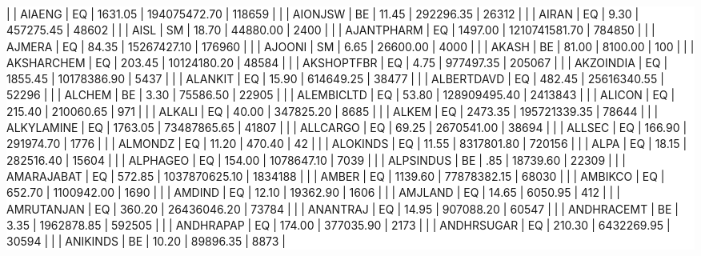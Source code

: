 |  | AIAENG | EQ | 1631.05 | 194075472.70 | 118659 |
|  | AIONJSW | BE | 11.45 | 292296.35 | 26312 |
|  | AIRAN | EQ | 9.30 | 457275.45 | 48602 |
|  | AISL | SM | 18.70 | 44880.00 | 2400 |
|  | AJANTPHARM | EQ | 1497.00 | 1210741581.70 | 784850 |
|  | AJMERA | EQ | 84.35 | 15267427.10 | 176960 |
|  | AJOONI | SM | 6.65 | 26600.00 | 4000 |
|  | AKASH | BE | 81.00 | 8100.00 | 100 |
|  | AKSHARCHEM | EQ | 203.45 | 10124180.20 | 48584 |
|  | AKSHOPTFBR | EQ | 4.75 | 977497.35 | 205067 |
|  | AKZOINDIA | EQ | 1855.45 | 10178386.90 | 5437 |
|  | ALANKIT | EQ | 15.90 | 614649.25 | 38477 |
|  | ALBERTDAVD | EQ | 482.45 | 25616340.55 | 52296 |
|  | ALCHEM | BE | 3.30 | 75586.50 | 22905 |
|  | ALEMBICLTD | EQ | 53.80 | 128909495.40 | 2413843 |
|  | ALICON | EQ | 215.40 | 210060.65 | 971 |
|  | ALKALI | EQ | 40.00 | 347825.20 | 8685 |
|  | ALKEM | EQ | 2473.35 | 195721339.35 | 78644 |
|  | ALKYLAMINE | EQ | 1763.05 | 73487865.65 | 41807 |
|  | ALLCARGO | EQ | 69.25 | 2670541.00 | 38694 |
|  | ALLSEC | EQ | 166.90 | 291974.70 | 1776 |
|  | ALMONDZ | EQ | 11.20 | 470.40 | 42 |
|  | ALOKINDS | EQ | 11.55 | 8317801.80 | 720156 |
|  | ALPA | EQ | 18.15 | 282516.40 | 15604 |
|  | ALPHAGEO | EQ | 154.00 | 1078647.10 | 7039 |
|  | ALPSINDUS | BE | .85 | 18739.60 | 22309 |
|  | AMARAJABAT | EQ | 572.85 | 1037870625.10 | 1834188 |
|  | AMBER | EQ | 1139.60 | 77878382.15 | 68030 |
|  | AMBIKCO | EQ | 652.70 | 1100942.00 | 1690 |
|  | AMDIND | EQ | 12.10 | 19362.90 | 1606 |
|  | AMJLAND | EQ | 14.65 | 6050.95 | 412 |
|  | AMRUTANJAN | EQ | 360.20 | 26436046.20 | 73784 |
|  | ANANTRAJ | EQ | 14.95 | 907088.20 | 60547 |
|  | ANDHRACEMT | BE | 3.35 | 1962878.85 | 592505 |
|  | ANDHRAPAP | EQ | 174.00 | 377035.90 | 2173 |
|  | ANDHRSUGAR | EQ | 210.30 | 6432269.95 | 30594 |
|  | ANIKINDS | BE | 10.20 | 89896.35 | 8873 |